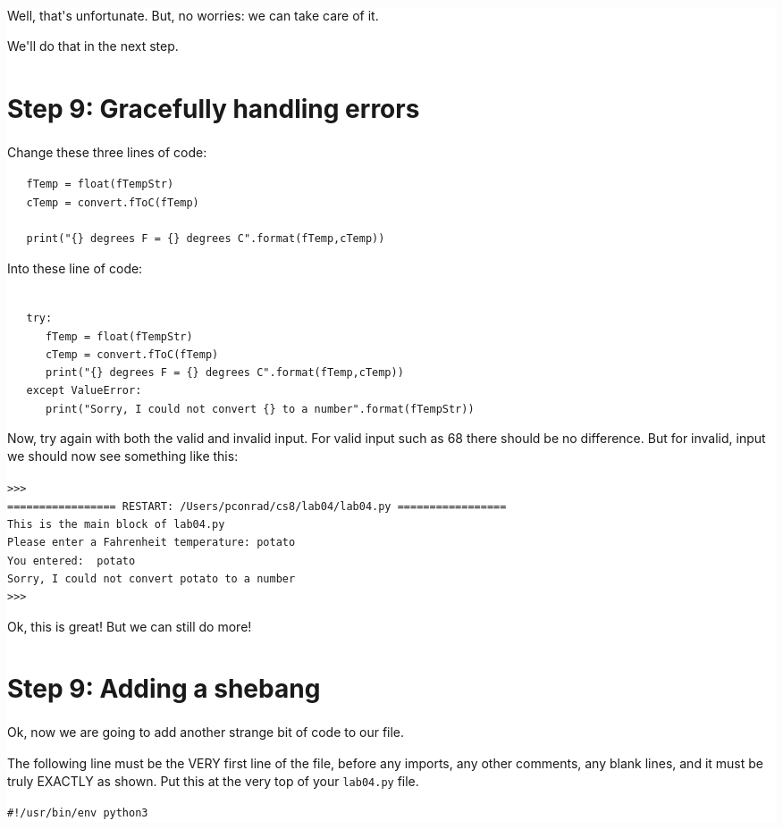 Well, that's unfortunate.  But, no worries: we can take care of it.

We'll do that in the next step.

# Step 9: Gracefully handling errors

Change these three lines of code:

```
   fTemp = float(fTempStr)
   cTemp = convert.fToC(fTemp)

   print("{} degrees F = {} degrees C".format(fTemp,cTemp))

```

Into these line of code:

```

   try:
      fTemp = float(fTempStr)
      cTemp = convert.fToC(fTemp)
      print("{} degrees F = {} degrees C".format(fTemp,cTemp))
   except ValueError:
      print("Sorry, I could not convert {} to a number".format(fTempStr))

```

Now, try again with both the valid and invalid input.  For valid input
such as 68 there should be no difference.  But for invalid, input
we should now see something like this:

```
>>> 
================= RESTART: /Users/pconrad/cs8/lab04/lab04.py =================
This is the main block of lab04.py
Please enter a Fahrenheit temperature: potato
You entered:  potato
Sorry, I could not convert potato to a number
>>> 
```

Ok, this is great!  But we can still do more!

# Step 9: Adding a shebang

Ok, now we are going to add another strange bit of code to our file.

The following line must be the VERY first line of the file, before
any imports, any other comments, any blank lines, and it must be truly
EXACTLY as shown.  Put this at the very top of your `lab04.py` file.

```
#!/usr/bin/env python3
```
